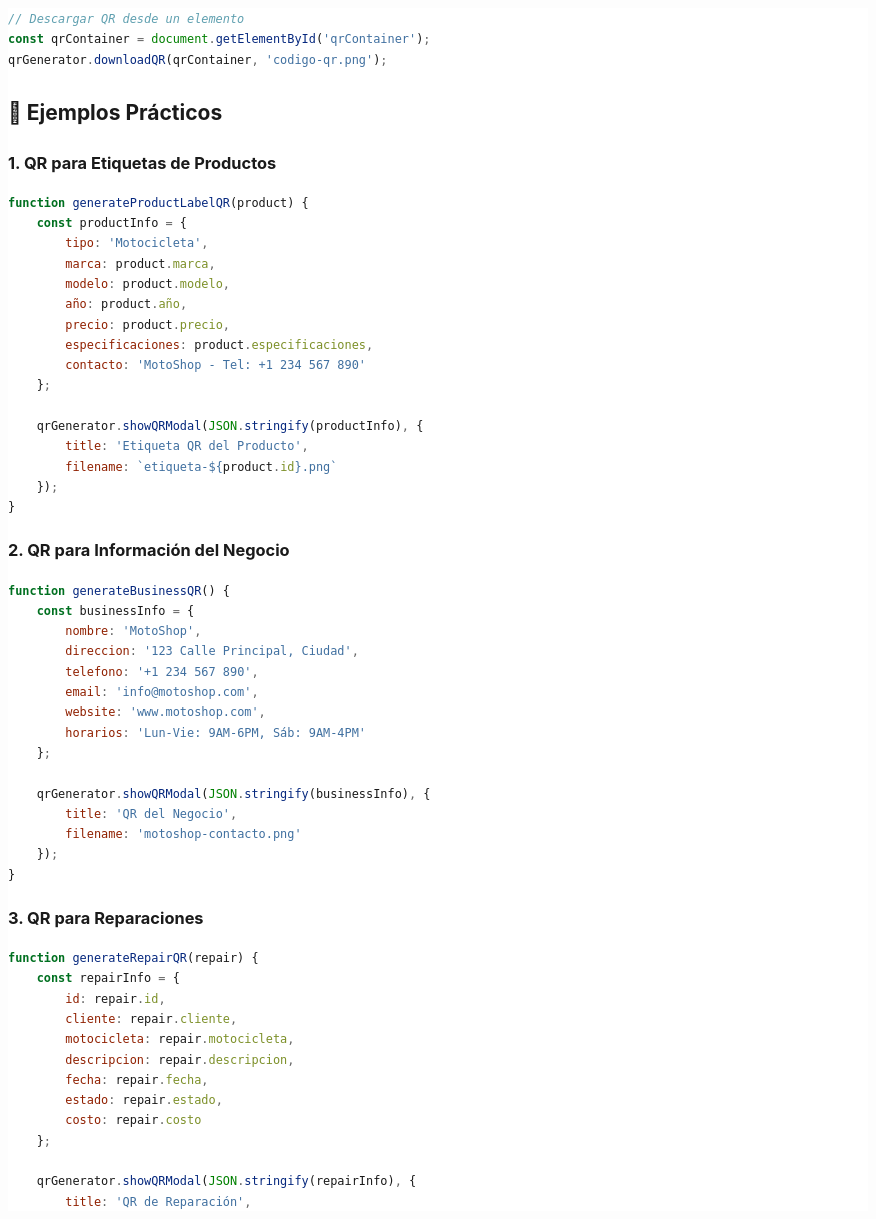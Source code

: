 ```javascript
// Descargar QR desde un elemento
const qrContainer = document.getElementById('qrContainer');
qrGenerator.downloadQR(qrContainer, 'codigo-qr.png');
```

## 🎯 Ejemplos Prácticos

### 1. QR para Etiquetas de Productos

```javascript
function generateProductLabelQR(product) {
    const productInfo = {
        tipo: 'Motocicleta',
        marca: product.marca,
        modelo: product.modelo,
        año: product.año,
        precio: product.precio,
        especificaciones: product.especificaciones,
        contacto: 'MotoShop - Tel: +1 234 567 890'
    };
    
    qrGenerator.showQRModal(JSON.stringify(productInfo), {
        title: 'Etiqueta QR del Producto',
        filename: `etiqueta-${product.id}.png`
    });
}
```

### 2. QR para Información del Negocio

```javascript
function generateBusinessQR() {
    const businessInfo = {
        nombre: 'MotoShop',
        direccion: '123 Calle Principal, Ciudad',
        telefono: '+1 234 567 890',
        email: 'info@motoshop.com',
        website: 'www.motoshop.com',
        horarios: 'Lun-Vie: 9AM-6PM, Sáb: 9AM-4PM'
    };
    
    qrGenerator.showQRModal(JSON.stringify(businessInfo), {
        title: 'QR del Negocio',
        filename: 'motoshop-contacto.png'
    });
}
```

### 3. QR para Reparaciones

```javascript
function generateRepairQR(repair) {
    const repairInfo = {
        id: repair.id,
        cliente: repair.cliente,
        motocicleta: repair.motocicleta,
        descripcion: repair.descripcion,
        fecha: repair.fecha,
        estado: repair.estado,
        costo: repair.costo
    };
    
    qrGenerator.showQRModal(JSON.stringify(repairInfo), {
        title: 'QR de Reparación',
```
